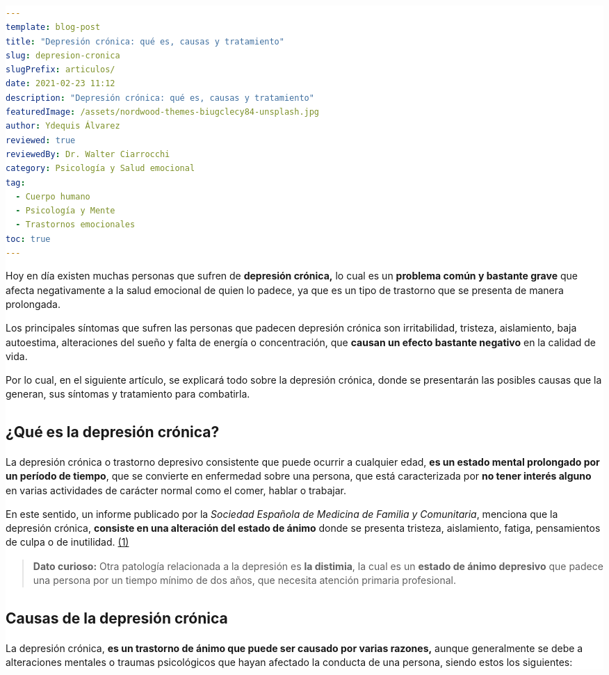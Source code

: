 ```yaml
---
template: blog-post
title: "Depresión crónica: qué es, causas y tratamiento"
slug: depresion-cronica
slugPrefix: articulos/
date: 2021-02-23 11:12
description: "Depresión crónica: qué es, causas y tratamiento"
featuredImage: /assets/nordwood-themes-biugclecy84-unsplash.jpg
author: Ydequis Álvarez
reviewed: true
reviewedBy: Dr. Walter Ciarrocchi
category: Psicología y Salud emocional
tag:
  - Cuerpo humano
  - Psicología y Mente
  - Trastornos emocionales
toc: true
---
```



Hoy en día existen muchas personas que sufren de **depresión crónica,** lo cual es un **problema común y bastante grave** que afecta negativamente a la salud emocional de quien lo padece, ya que es un tipo de trastorno que se presenta de manera prolongada.

Los principales síntomas que sufren las personas que padecen depresión crónica son irritabilidad, tristeza, aislamiento, baja autoestima, alteraciones del sueño y falta de energía o concentración, que **causan un efecto bastante negativo** en la calidad de vida.

Por lo cual, en el siguiente artículo, se explicará todo sobre la depresión crónica, donde se presentarán las posibles causas que la generan, sus síntomas y tratamiento para combatirla.

## ¿Qué es la depresión crónica?

La depresión crónica o trastorno depresivo consistente que puede ocurrir a cualquier edad, **es un estado mental prolongado por un período de tiempo**, que se convierte en enfermedad sobre una persona, que está caracterizada por **no tener interés alguno** en varias actividades de carácter normal como el comer, hablar o trabajar.

En este sentido, un informe publicado por la *Sociedad Española de Medicina de Familia y Comunitaria*, menciona que la depresión crónica, **consiste en una alteración del estado de ánimo** donde se presenta tristeza, aislamiento, fatiga, pensamientos de culpa o de inutilidad. [(1)](https://www.semfyc.es/wp-content/uploads/2016/07/04_04.pdf)

> **Dato curioso:** Otra patología relacionada a la depresión es **la distimia**, la cual es un **estado de ánimo depresivo** que padece una persona por un tiempo mínimo de dos años, que necesita atención primaria profesional.

## Causas de la depresión crónica

La depresión crónica, **es un trastorno de ánimo que puede ser causado por varias razones,** aunque generalmente se debe a alteraciones mentales o traumas psicológicos que hayan afectado la conducta de una persona, siendo estos los siguientes:
